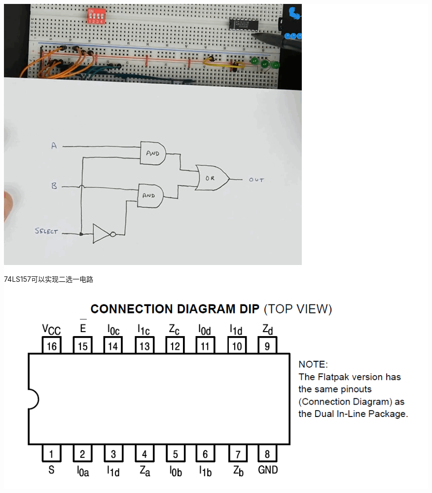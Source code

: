 ![1593655740684](/embedded/1593655740684.png)

74LS157可以实现二选一电路



![1596865534393](/embedded/1596865534393.png)
